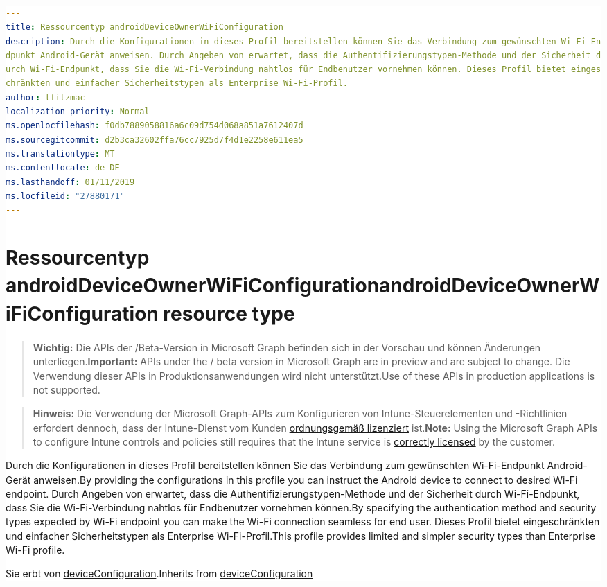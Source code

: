 ```yaml
---
title: Ressourcentyp androidDeviceOwnerWiFiConfiguration
description: Durch die Konfigurationen in dieses Profil bereitstellen können Sie das Verbindung zum gewünschten Wi-Fi-Endpunkt Android-Gerät anweisen. Durch Angeben von erwartet, dass die Authentifizierungstypen-Methode und der Sicherheit durch Wi-Fi-Endpunkt, dass Sie die Wi-Fi-Verbindung nahtlos für Endbenutzer vornehmen können. Dieses Profil bietet eingeschränkten und einfacher Sicherheitstypen als Enterprise Wi-Fi-Profil.
author: tfitzmac
localization_priority: Normal
ms.openlocfilehash: f0db7889058816a6c09d754d068a851a7612407d
ms.sourcegitcommit: d2b3ca32602ffa76cc7925d7f4d1e2258e611ea5
ms.translationtype: MT
ms.contentlocale: de-DE
ms.lasthandoff: 01/11/2019
ms.locfileid: "27880171"
---
```

# <a name="androiddeviceownerwificonfiguration-resource-type"></a><span data-ttu-id="20c42-105">Ressourcentyp androidDeviceOwnerWiFiConfiguration</span><span class="sxs-lookup"><span data-stu-id="20c42-105">androidDeviceOwnerWiFiConfiguration resource type</span></span>

> <span data-ttu-id="20c42-106">**Wichtig:** Die APIs der /Beta-Version in Microsoft Graph befinden sich in der Vorschau und können Änderungen unterliegen.</span><span class="sxs-lookup"><span data-stu-id="20c42-106">**Important:** APIs under the / beta version in Microsoft Graph are in preview and are subject to change.</span></span> <span data-ttu-id="20c42-107">Die Verwendung dieser APIs in Produktionsanwendungen wird nicht unterstützt.</span><span class="sxs-lookup"><span data-stu-id="20c42-107">Use of these APIs in production applications is not supported.</span></span>

> <span data-ttu-id="20c42-108">**Hinweis:** Die Verwendung der Microsoft Graph-APIs zum Konfigurieren von Intune-Steuerelementen und -Richtlinien erfordert dennoch, dass der Intune-Dienst vom Kunden [ordnungsgemäß lizenziert](https://go.microsoft.com/fwlink/?linkid=839381) ist.</span><span class="sxs-lookup"><span data-stu-id="20c42-108">**Note:** Using the Microsoft Graph APIs to configure Intune controls and policies still requires that the Intune service is [correctly licensed](https://go.microsoft.com/fwlink/?linkid=839381) by the customer.</span></span>

<span data-ttu-id="20c42-109">Durch die Konfigurationen in dieses Profil bereitstellen können Sie das Verbindung zum gewünschten Wi-Fi-Endpunkt Android-Gerät anweisen.</span><span class="sxs-lookup"><span data-stu-id="20c42-109">By providing the configurations in this profile you can instruct the Android device to connect to desired Wi-Fi endpoint.</span></span> <span data-ttu-id="20c42-110">Durch Angeben von erwartet, dass die Authentifizierungstypen-Methode und der Sicherheit durch Wi-Fi-Endpunkt, dass Sie die Wi-Fi-Verbindung nahtlos für Endbenutzer vornehmen können.</span><span class="sxs-lookup"><span data-stu-id="20c42-110">By specifying the authentication method and security types expected by Wi-Fi endpoint you can make the Wi-Fi connection seamless for end user.</span></span> <span data-ttu-id="20c42-111">Dieses Profil bietet eingeschränkten und einfacher Sicherheitstypen als Enterprise Wi-Fi-Profil.</span><span class="sxs-lookup"><span data-stu-id="20c42-111">This profile provides limited and simpler security types than Enterprise Wi-Fi profile.</span></span>

<span data-ttu-id="20c42-112">Sie erbt von [deviceConfiguration](../resources/intune-deviceconfig-deviceconfiguration.md).</span><span class="sxs-lookup"><span data-stu-id="20c42-112">Inherits from [deviceConfiguration](../resources/intune-deviceconfig-deviceconfiguration.md)</span></span>

